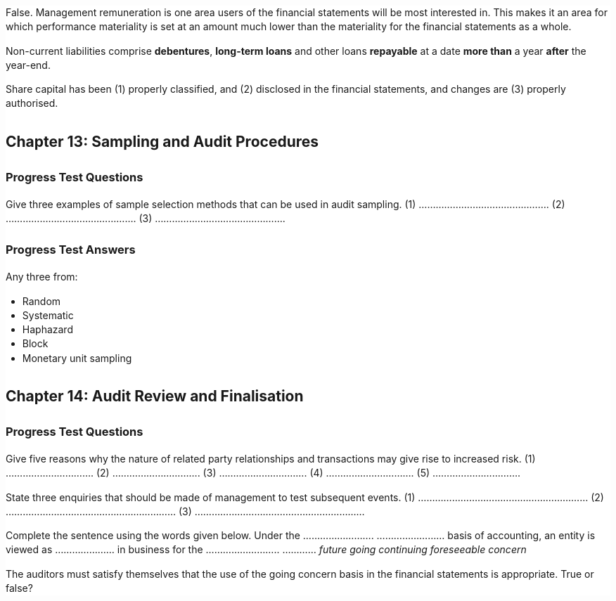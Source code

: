 False. Management remuneration is one area users of the financial statements will be most interested in. This makes it an area for which performance materiality is set at an amount much lower than the materiality for the financial statements as a whole.

Non-current liabilities comprise **debentures**, **long-term loans** and other loans **repayable** at a date **more than** a year **after** the year-end.

Share capital has been (1) properly classified, and (2) disclosed in the financial statements, and changes are (3) properly authorised.

## Chapter 13: Sampling and Audit Procedures

### Progress Test Questions

Give three examples of sample selection methods that can be used in audit sampling.
(1) ……………………………………….
(2) ……………………………………….
(3) ……………………………………….

### Progress Test Answers

Any three from:
* Random
* Systematic
* Haphazard
* Block
* Monetary unit sampling

## Chapter 14: Audit Review and Finalisation

### Progress Test Questions

Give five reasons why the nature of related party relationships and transactions may give rise to increased risk.
(1) ………………………….
(2) ………………………….
(3) ………………………….
(4) ………………………….
(5) ………………………….

State three enquiries that should be made of management to test subsequent events.
(1) ……………………………………………………
(2) ……………………………………………………
(3) ……………………………………………………

Complete the sentence using the words given below.
Under the ……………………. …………………… basis of accounting, an entity is viewed as ………………… in business for the …………………….. …………
*future* *going* *continuing* *foreseeable* *concern*

The auditors must satisfy themselves that the use of the going concern basis in the financial statements is appropriate. True or false?
